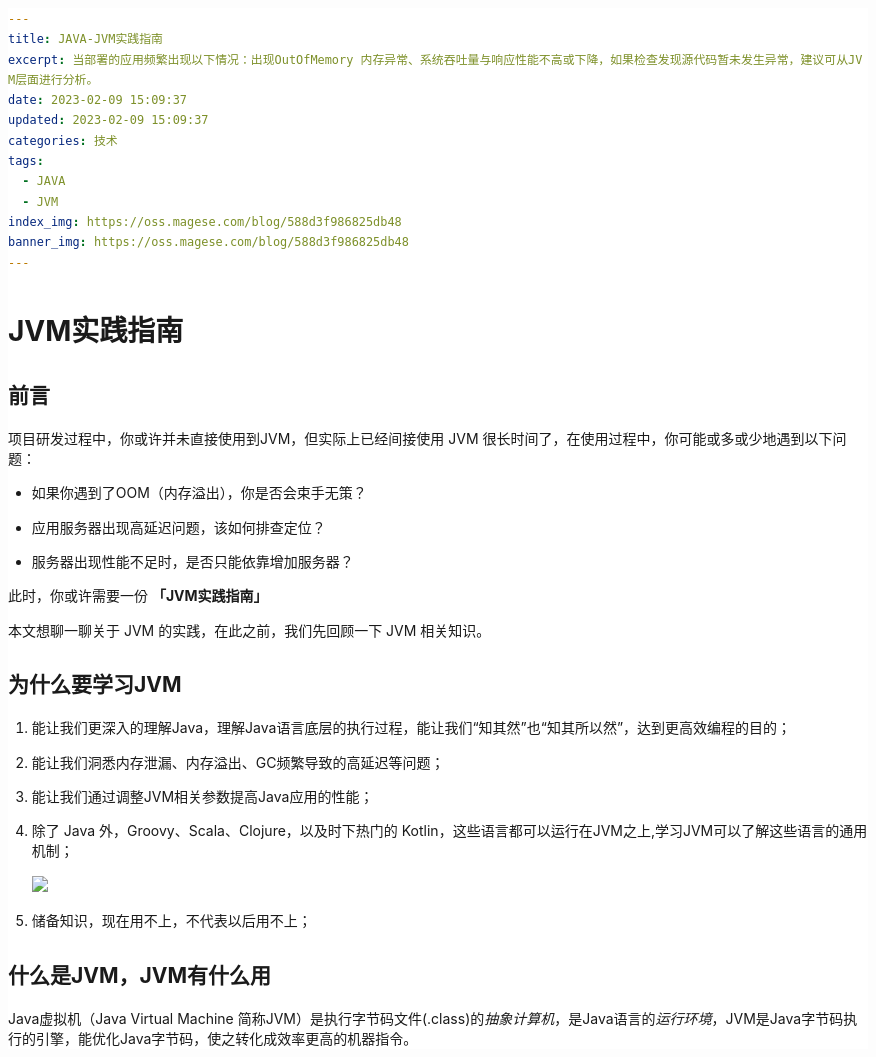 ```yaml
---
title: JAVA-JVM实践指南
excerpt: 当部署的应用频繁出现以下情况：出现OutOfMemory 内存异常、系统吞吐量与响应性能不高或下降，如果检查发现源代码暂未发生异常，建议可从JVM层面进行分析。
date: 2023-02-09 15:09:37
updated: 2023-02-09 15:09:37
categories: 技术
tags:
  - JAVA
  - JVM
index_img: https://oss.magese.com/blog/588d3f986825db48
banner_img: https://oss.magese.com/blog/588d3f986825db48
---
```


# JVM实践指南


## 前言

项目研发过程中，你或许并未直接使用到JVM，但实际上已经间接使用 JVM 很长时间了，在使用过程中，你可能或多或少地遇到以下问题：

 - 如果你遇到了OOM（内存溢出），你是否会束手无策？

 - 应用服务器出现高延迟问题，该如何排查定位？

 - 服务器出现性能不足时，是否只能依靠增加服务器？

此时，你或许需要一份 **「JVM实践指南」**


本文想聊一聊关于 JVM 的实践，在此之前，我们先回顾一下 JVM 相关知识。



## 为什么要学习JVM


 1. 能让我们更深入的理解Java，理解Java语言底层的执行过程，能让我们“知其然”也“知其所以然”，达到更高效编程的目的；

 2. 能让我们洞悉内存泄漏、内存溢出、GC频繁导致的高延迟等问题；

 3. 能让我们通过调整JVM相关参数提高Java应用的性能；

 4. 除了 Java 外，Groovy、Scala、Clojure，以及时下热门的 Kotlin，这些语言都可以运行在JVM之上,学习JVM可以了解这些语言的通用机制；

    ![](https://oss.magese.com/blog/6495cb3a62418079)

 5. 储备知识，现在用不上，不代表以后用不上；



## 什么是JVM，JVM有什么用


Java虚拟机（Java Virtual Machine 简称JVM）是执行字节码文件(.class)的*抽象计算机*，是Java语言的*运行环境*，JVM是Java字节码执行的引擎，能优化Java字节码，使之转化成效率更高的机器指令。
